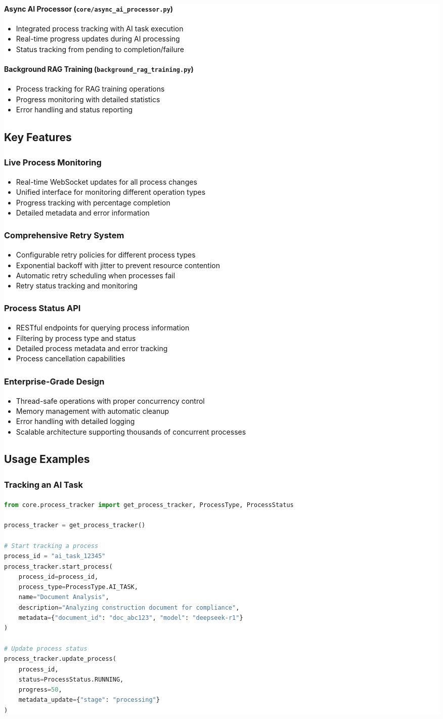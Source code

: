 #### Async AI Processor (`core/async_ai_processor.py`)
- Integrated process tracking with AI task execution
- Real-time progress updates during AI processing
- Status tracking from pending to completion/failure

#### Background RAG Training (`background_rag_training.py`)
- Process tracking for RAG training operations
- Progress monitoring with detailed statistics
- Error handling and status reporting

## Key Features

### Live Process Monitoring
- Real-time WebSocket updates for all process changes
- Unified interface for monitoring different operation types
- Progress tracking with percentage completion
- Detailed metadata and error information

### Comprehensive Retry System
- Configurable retry policies for different process types
- Exponential backoff with jitter to prevent resource contention
- Automatic retry scheduling when processes fail
- Retry status tracking and monitoring

### Process Status API
- RESTful endpoints for querying process information
- Filtering by process type and status
- Detailed process metadata and error tracking
- Process cancellation capabilities

### Enterprise-Grade Design
- Thread-safe operations with proper concurrency control
- Memory management with automatic cleanup
- Error handling with detailed logging
- Scalable architecture supporting thousands of concurrent processes

## Usage Examples

### Tracking an AI Task
```python
from core.process_tracker import get_process_tracker, ProcessType, ProcessStatus

process_tracker = get_process_tracker()

# Start tracking a process
process_id = "ai_task_12345"
process_tracker.start_process(
    process_id=process_id,
    process_type=ProcessType.AI_TASK,
    name="Document Analysis",
    description="Analyzing construction document for compliance",
    metadata={"document_id": "doc_abc123", "model": "deepseek-r1"}
)

# Update process status
process_tracker.update_process(
    process_id,
    status=ProcessStatus.RUNNING,
    progress=50,
    metadata_update={"stage": "processing"}
)
```